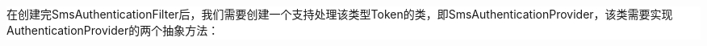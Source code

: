 在创建完SmsAuthenticationFilter后，我们需要创建一个支持处理该类型Token的类，即SmsAuthenticationProvider，该类需要实现AuthenticationProvider的两个抽象方法：